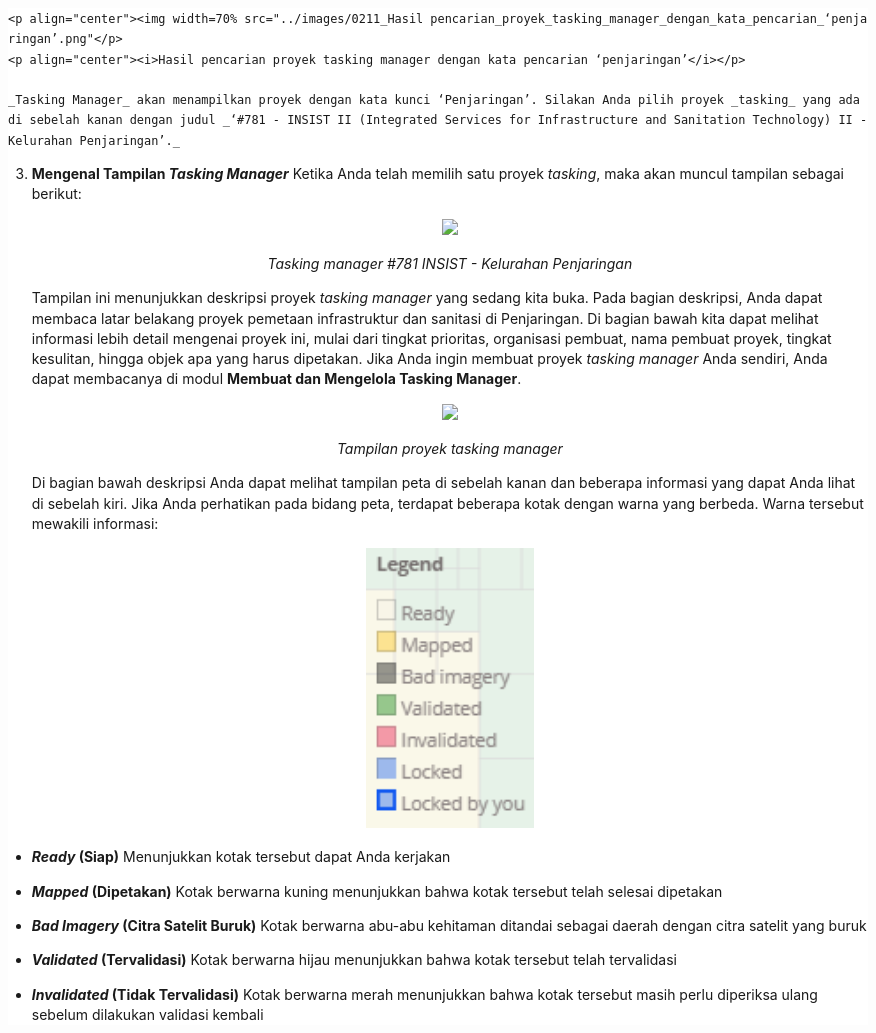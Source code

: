     <p align="center"><img width=70% src="../images/0211_Hasil pencarian_proyek_tasking_manager_dengan_kata_pencarian_‘penjaringan’.png"</p>
    <p align="center"><i>Hasil pencarian proyek tasking manager dengan kata pencarian ‘penjaringan’</i></p>

    _Tasking Manager_ akan menampilkan proyek dengan kata kunci ‘Penjaringan’. Silakan Anda pilih proyek _tasking_ yang ada di sebelah kanan dengan judul _‘#781 - INSIST II (Integrated Services for Infrastructure and Sanitation Technology) II - Kelurahan Penjaringan’._

3. **Mengenal Tampilan _Tasking Manager_**
    Ketika Anda telah memilih satu proyek _tasking_, maka akan muncul tampilan sebagai berikut: 

    <p align="center"><img width=70% src="../images/0212_Tasking_manager_#781_INSIST_-_Kelurahan_Penjaringan.png"</p>
    <p align="center"><i>Tasking manager #781 INSIST - Kelurahan Penjaringan</i></p>

    Tampilan ini menunjukkan deskripsi proyek _tasking manager_ yang sedang kita buka. Pada bagian deskripsi, Anda dapat membaca latar belakang proyek pemetaan infrastruktur dan sanitasi di Penjaringan. Di bagian bawah kita dapat melihat informasi lebih detail mengenai proyek ini, mulai dari tingkat prioritas, organisasi pembuat, nama pembuat proyek, tingkat kesulitan, hingga objek apa yang harus dipetakan. Jika Anda ingin membuat proyek _tasking manager_ Anda sendiri, Anda dapat membacanya di modul **Membuat dan Mengelola Tasking Manager**.

    <p align="center"><img width=80% src="../(images/0213_Tampilan_proyek_tasking_manager.png"</p>
    <p align="center"><i>Tampilan proyek tasking manager</i></p>
    
    Di bagian bawah deskripsi Anda dapat melihat tampilan peta di sebelah kanan dan beberapa informasi yang dapat Anda lihat di sebelah kiri. Jika Anda perhatikan pada bidang peta, terdapat beberapa kotak dengan warna yang berbeda. Warna tersebut mewakili informasi: 

    <p align="center"><img width=20% src="../images/0214_Legenda_tasking_manager.png"</p>
	
*   **_Ready_ (Siap)**
        Menunjukkan kotak tersebut dapat Anda kerjakan 

*   **_Mapped_ (Dipetakan)**
        Kotak berwarna kuning menunjukkan bahwa kotak tersebut telah selesai dipetakan 

*   **_Bad Imagery_ (Citra Satelit Buruk)**
        Kotak berwarna abu-abu kehitaman ditandai sebagai daerah dengan citra satelit yang buruk

*   **_Validated_ (Tervalidasi)**
        Kotak berwarna hijau menunjukkan bahwa kotak tersebut telah tervalidasi

*   **_Invalidated_ (Tidak Tervalidasi)**
        Kotak berwarna merah menunjukkan bahwa kotak tersebut masih perlu diperiksa ulang sebelum dilakukan validasi kembali
